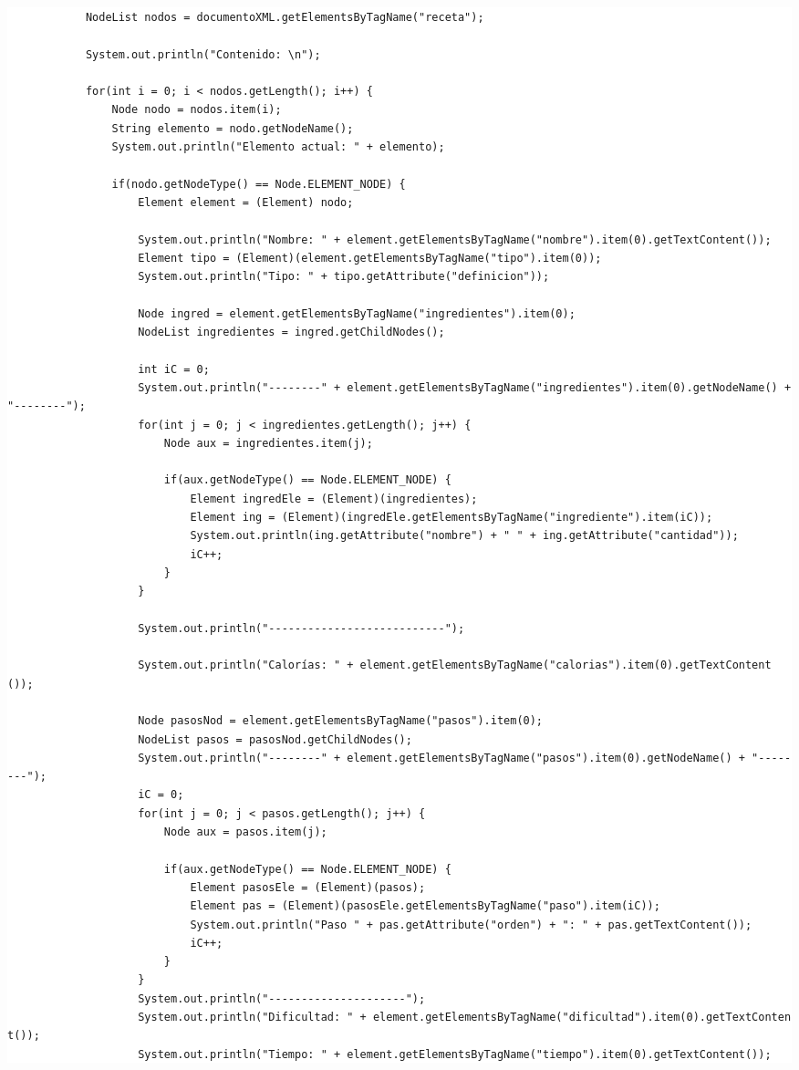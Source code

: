 ```
			NodeList nodos = documentoXML.getElementsByTagName("receta");

			System.out.println("Contenido: \n");
			
			for(int i = 0; i < nodos.getLength(); i++) {
				Node nodo = nodos.item(i);
				String elemento = nodo.getNodeName();
				System.out.println("Elemento actual: " + elemento);
				
				if(nodo.getNodeType() == Node.ELEMENT_NODE) {
					Element element = (Element) nodo;
					
					System.out.println("Nombre: " + element.getElementsByTagName("nombre").item(0).getTextContent());
					Element tipo = (Element)(element.getElementsByTagName("tipo").item(0));
					System.out.println("Tipo: " + tipo.getAttribute("definicion"));
					
					Node ingred = element.getElementsByTagName("ingredientes").item(0);
					NodeList ingredientes = ingred.getChildNodes();
					
					int iC = 0;
					System.out.println("--------" + element.getElementsByTagName("ingredientes").item(0).getNodeName() + "--------");
					for(int j = 0; j < ingredientes.getLength(); j++) {
						Node aux = ingredientes.item(j);
						
						if(aux.getNodeType() == Node.ELEMENT_NODE) {
							Element ingredEle = (Element)(ingredientes);
							Element ing = (Element)(ingredEle.getElementsByTagName("ingrediente").item(iC));
							System.out.println(ing.getAttribute("nombre") + " " + ing.getAttribute("cantidad"));
							iC++;
						}						
					}
					
					System.out.println("---------------------------");
					
					System.out.println("Calorías: " + element.getElementsByTagName("calorias").item(0).getTextContent());
					
					Node pasosNod = element.getElementsByTagName("pasos").item(0);
					NodeList pasos = pasosNod.getChildNodes();
					System.out.println("--------" + element.getElementsByTagName("pasos").item(0).getNodeName() + "--------");
					iC = 0;
					for(int j = 0; j < pasos.getLength(); j++) {
						Node aux = pasos.item(j);
						
						if(aux.getNodeType() == Node.ELEMENT_NODE) {
							Element pasosEle = (Element)(pasos);
							Element pas = (Element)(pasosEle.getElementsByTagName("paso").item(iC));
							System.out.println("Paso " + pas.getAttribute("orden") + ": " + pas.getTextContent());
							iC++;
						}						
					}
					System.out.println("---------------------");
					System.out.println("Dificultad: " + element.getElementsByTagName("dificultad").item(0).getTextContent());
					System.out.println("Tiempo: " + element.getElementsByTagName("tiempo").item(0).getTextContent());
```